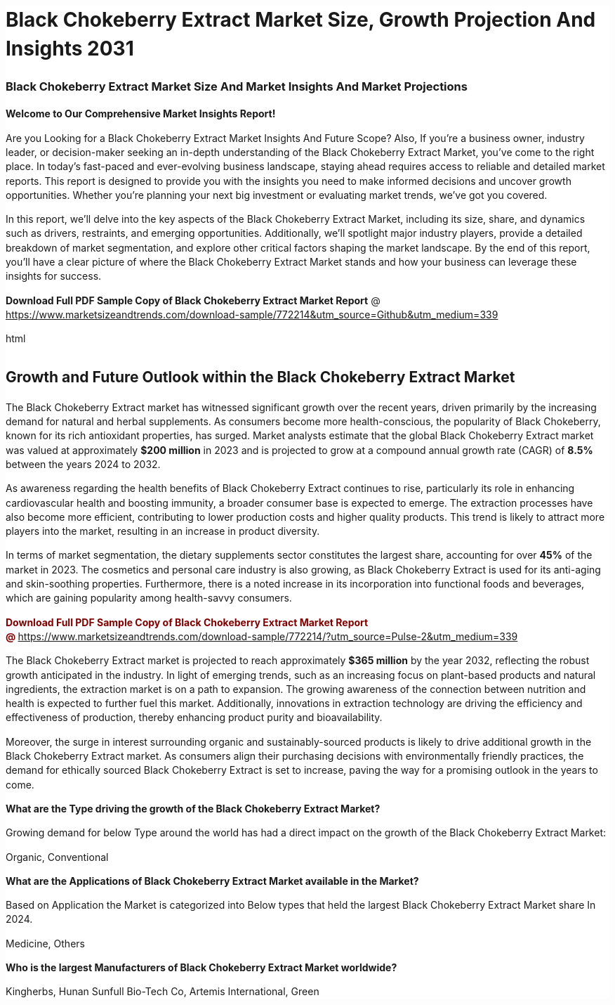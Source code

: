 <h1>Black Chokeberry Extract Market Size, Growth Projection And Insights 2031</h1><div class="" data-test-id=""><h3><span class="">Black Chokeberry Extract Market Size And Market Insights And Market Projections</span></h3></div><div class="" data-test-id=""><p><strong>Welcome to Our Comprehensive Market Insights Report!</strong></p><p>Are you Looking for a Black Chokeberry Extract Market Insights And Future Scope? Also, If you&rsquo;re a business owner, industry leader, or decision-maker seeking an in-depth understanding of the Black Chokeberry Extract Market, you&rsquo;ve come to the right place. In today&rsquo;s fast-paced and ever-evolving business landscape, staying ahead requires access to reliable and detailed market reports. This report is designed to provide you with the insights you need to make informed decisions and uncover growth opportunities. Whether you&rsquo;re planning your next big investment or evaluating market trends, we&rsquo;ve got you covered.</p><p>In this report, we&rsquo;ll delve into the key aspects of the Black Chokeberry Extract Market, including its size, share, and dynamics such as drivers, restraints, and emerging opportunities. Additionally, we&rsquo;ll spotlight major industry players, provide a detailed breakdown of market segmentation, and explore other critical factors shaping the market landscape. By the end of this report, you&rsquo;ll have a clear picture of where the Black Chokeberry Extract Market stands and how your business can leverage these insights for success.</p><p><strong>Download Full PDF Sample Copy of Black Chokeberry Extract Market Report</strong> @ <a href="https://www.marketsizeandtrends.com/download-sample/772214&utm_source=Github&utm_medium=339" target="_blank">https://www.marketsizeandtrends.com/download-sample/772214&utm_source=Github&utm_medium=339</a></p></div><div class="" data-test-id=""><p><span class="">html<h2>Growth and Future Outlook within the Black Chokeberry Extract Market</h2><p>The Black Chokeberry Extract market has witnessed significant growth over the recent years, driven primarily by the increasing demand for natural and herbal supplements. As consumers become more health-conscious, the popularity of Black Chokeberry, known for its rich antioxidant properties, has surged. Market analysts estimate that the global Black Chokeberry Extract market was valued at approximately <strong>$200 million</strong> in 2023 and is projected to grow at a compound annual growth rate (CAGR) of <strong>8.5%</strong> between the years 2024 to 2032.</p><p>As awareness regarding the health benefits of Black Chokeberry Extract continues to rise, particularly its role in enhancing cardiovascular health and boosting immunity, a broader consumer base is expected to emerge. The extraction processes have also become more efficient, contributing to lower production costs and higher quality products. This trend is likely to attract more players into the market, resulting in an increase in product diversity.</p><p>In terms of market segmentation, the dietary supplements sector constitutes the largest share, accounting for over <strong>45%</strong> of the market in 2023. The cosmetics and personal care industry is also growing, as Black Chokeberry Extract is used for its anti-aging and skin-soothing properties. Furthermore, there is a noted increase in its incorporation into functional foods and beverages, which are gaining popularity among health-savvy consumers.</p><p> </p><p><strong><span style="color: #800000;">Download Full PDF Sample Copy of Black Chokeberry Extract Market Report @</span>&nbsp;</strong><a href="https://www.marketsizeandtrends.com/download-sample/772214/?utm_source=Pulse-2&amp;utm_medium=339">https://www.marketsizeandtrends.com/download-sample/772214/?utm_source=Pulse-2&amp;utm_medium=339</a></p></p><p>The Black Chokeberry Extract market is projected to reach approximately <strong>$365 million</strong> by the year 2032, reflecting the robust growth anticipated in the industry. In light of emerging trends, such as an increasing focus on plant-based products and natural ingredients, the extraction market is on a path to expansion. The growing awareness of the connection between nutrition and health is expected to further fuel this market. Additionally, innovations in extraction technology are driving the efficiency and effectiveness of production, thereby enhancing product purity and bioavailability.</p><p>Moreover, the surge in interest surrounding organic and sustainably-sourced products is likely to drive additional growth in the Black Chokeberry Extract market. As consumers align their purchasing decisions with environmentally friendly practices, the demand for ethically sourced Black Chokeberry Extract is set to increase, paving the way for a promising outlook in the years to come.</p></span></p><p><strong><span class="">What are the&nbsp;Type driving the growth of the Black Chokeberry Extract Market?</span></strong></p></div><div class="" data-test-id=""><p><span class="">Growing demand for below Type around the world has had a direct impact on the growth of the Black Chokeberry Extract Market:</span></p></div><div class="" data-test-id=""><p>Organic, Conventional</p><p><span class=""><strong>What are the&nbsp;Applications&nbsp;of Black Chokeberry Extract Market available in the Market?</strong></span></p></div><div class="" data-test-id=""><p><span class="">Based on Application the Market is categorized into Below types that held the largest Black Chokeberry Extract Market share In 2024.</span></p></div><div class="" data-test-id=""><p><span class="">Medicine, Others</span></p><p><span class=""><strong>Who is the largest Manufacturers of Black Chokeberry Extract Market worldwide?</strong></span></p></div><div class="" data-test-id=""><p><span class="">Kingherbs, Hunan Sunfull Bio-Tech Co, Artemis International, Green